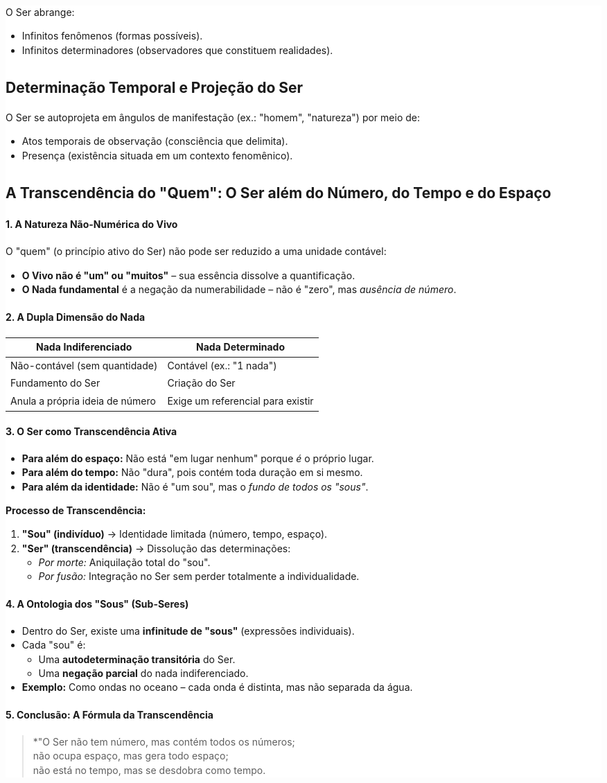 O Ser abrange:
- Infinitos fenômenos (formas possíveis).
- Infinitos determinadores (observadores que constituem realidades).

## Determinação Temporal e Projeção do Ser


O Ser se autoprojeta em ângulos de manifestação (ex.: "homem", "natureza") por meio de:
- Atos temporais de observação (consciência que delimita).
- Presença (existência situada em um contexto fenomênico).

## **A Transcendência do "Quem": O Ser além do Número, do Tempo e do Espaço**

#### **1. A Natureza Não-Numérica do Vivo**
O "quem" (o princípio ativo do Ser) não pode ser reduzido a uma unidade contável:
- **O Vivo não é "um" ou "muitos"** – sua essência dissolve a quantificação.
- **O Nada fundamental** é a negação da numerabilidade – não é "zero", mas *ausência de número*.

#### **2. A Dupla Dimensão do Nada**
| **Nada Indiferenciado**          | **Nada Determinado**            |
|-----------------------------------|----------------------------------|
| Não-contável (sem quantidade)     | Contável (ex.: "1 nada")         |
| Fundamento do Ser                 | Criação do Ser                   |
| Anula a própria ideia de número   | Exige um referencial para existir|


#### **3. O Ser como Transcendência Ativa**
- **Para além do espaço:** Não está "em lugar nenhum" porque *é* o próprio lugar.
- **Para além do tempo:** Não "dura", pois contém toda duração em si mesmo.
- **Para além da identidade:** Não é "um sou", mas o *fundo de todos os "sous"*.

**Processo de Transcendência:**
1. **"Sou" (indivíduo)** → Identidade limitada (número, tempo, espaço).
2. **"Ser" (transcendência)** → Dissolução das determinações:
   - *Por morte:* Aniquilação total do "sou".
   - *Por fusão:* Integração no Ser sem perder totalmente a individualidade.

#### **4. A Ontologia dos "Sous" (Sub-Seres)**
- Dentro do Ser, existe uma **infinitude de "sous"** (expressões individuais).
- Cada "sou" é:
  - Uma **autodeterminação transitória** do Ser.
  - Uma **negação parcial** do nada indiferenciado.
- **Exemplo:** Como ondas no oceano – cada onda é distinta, mas não separada da água.

#### **5. Conclusão: A Fórmula da Transcendência**
> *"O Ser não tem número, mas contém todos os números;  
> não ocupa espaço, mas gera todo espaço;  
> não está no tempo, mas se desdobra como tempo.  
